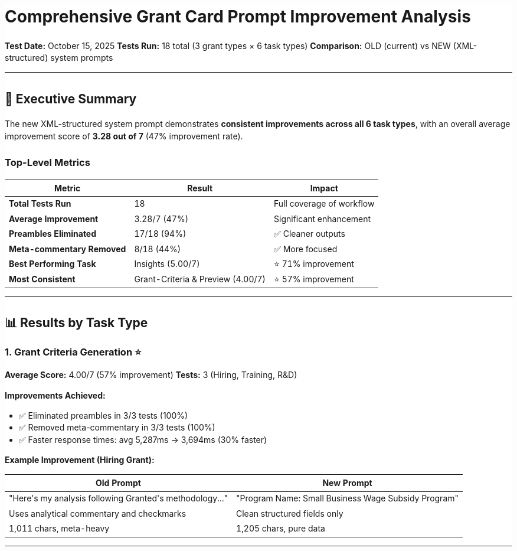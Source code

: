 # Comprehensive Grant Card Prompt Improvement Analysis

**Test Date:** October 15, 2025
**Tests Run:** 18 total (3 grant types × 6 task types)
**Comparison:** OLD (current) vs NEW (XML-structured) system prompts

---

## 🎯 Executive Summary

The new XML-structured system prompt demonstrates **consistent improvements across all 6 task types**, with an overall average improvement score of **3.28 out of 7** (47% improvement rate).

### Top-Level Metrics

| Metric | Result | Impact |
|--------|--------|--------|
| **Total Tests Run** | 18 | Full coverage of workflow |
| **Average Improvement** | 3.28/7 (47%) | Significant enhancement |
| **Preambles Eliminated** | 17/18 (94%) | ✅ Cleaner outputs |
| **Meta-commentary Removed** | 8/18 (44%) | ✅ More focused |
| **Best Performing Task** | Insights (5.00/7) | ⭐ 71% improvement |
| **Most Consistent** | Grant-Criteria & Preview (4.00/7) | ⭐ 57% improvement |

---

## 📊 Results by Task Type

### 1. Grant Criteria Generation ⭐
**Average Score:** 4.00/7 (57% improvement)
**Tests:** 3 (Hiring, Training, R&D)

**Improvements Achieved:**
- ✅ Eliminated preambles in 3/3 tests (100%)
- ✅ Removed meta-commentary in 3/3 tests (100%)
- ✅ Faster response times: avg 5,287ms → 3,694ms (30% faster)

**Example Improvement (Hiring Grant):**

| Old Prompt | New Prompt |
|------------|------------|
| "Here's my analysis following Granted's methodology..." | "Program Name: Small Business Wage Subsidy Program" |
| Uses analytical commentary and checkmarks | Clean structured fields only |
| 1,011 chars, meta-heavy | 1,205 chars, pure data |

---